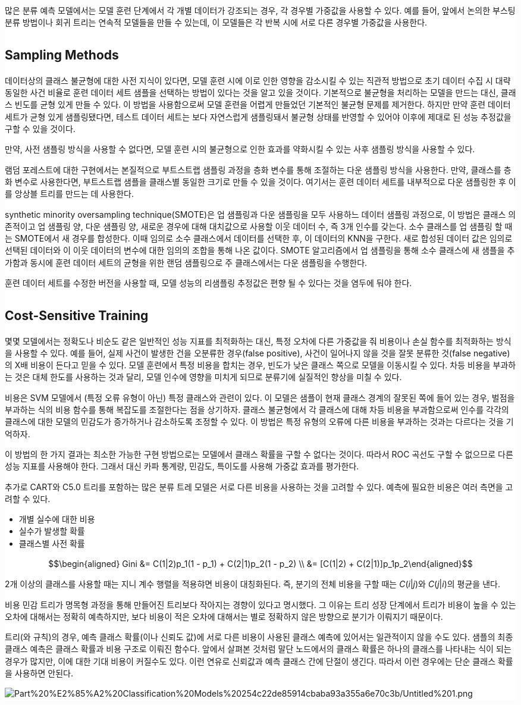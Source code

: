 많은 분류 예측 모델에서는 모델 훈련 단계에서 각 개별 데이터가 강조되는 경우, 각 경우별 가중값을 사용할 수 있다. 예를 들어, 앞에서 논의한 부스팅 분류 방법이나 회귀 트리는 연속적 모델들을 만들 수 있는데, 이 모델들은 각 반복 시에 서로 다른 경우별 가중값을 사용한다. 

## Sampling Methods

데이터상의 클래스 불균형에 대한 사전 지식이 있다면, 모델 훈련 시에 이로 인한 영향을 감소시킬 수 있는 직관적 방법으로 초기 데이터 수집 시 대략 동일한 사건 비율로 훈련 데이터 세트 샘플을 선택하는 방법이 있다는 것을 알고 있을 것이다. 기본적으로 불균형을 처리하는 모델을 만드는 대신, 클래스 빈도를 균형 있게 만들 수 있다. 이 방법을 사용함으로써 모델 훈련을 어렵게 만들었던 기본적인 불균형 문제를 제거한다. 하지만 만약 훈련 데이터 세트가 균형 있게 샘플링됐다면, 테스트 데이터 세트는 보다 자연스럽게 샘플링돼서 불균형 상태를 반영할 수 있어야 이후에 제대로 된 성능 추정값을 구할 수 있을 것이다. 

만약, 사전 샘플링 방식을 사용할 수 없다면, 모델 훈련 시의 불균형으로 인한 효과를 약화시킬 수 있는 사후 샘플링 방식을 사용할 수 있다. 

램덤 포레스트에 대한 구현에서는 본질적으로 부트스트랩 샘플링 과정을 층화 변수를 통해 조절하는 다운 샘플링 방식을 사용한다. 만약, 클래스를 층화 변수로 사용한다면, 부트스트랩 샘플을 클래스별 동일한 크기로 만들 수 있을 것이다. 여기서는 훈련 데이터 세트를 내부적으로 다운 샘플링한 후 이를 앙상블 트리를 만드는 데 사용한다. 

synthetic minority oversampling technique(SMOTE)은 업 샘플링과 다운 샘플링을 모두 사용하느 데이터 샘플링 과정으로, 이 방법은 클래스 의존적이고 업 샘플링 양, 다운 샘플링 양, 새로운 경우에 대해 대치값으로 사용할 이웃 데이터 수, 즉 3개 인수를 갖는다. 소수 클래스를 업 샘플링 할 때는 SMOTE에서 새 경우를 합성한다. 이때 임의로 소수 클래스에서 데이터를 선택한 후, 이 데이터의 KNN을 구한다. 새로 합성된 데이터 값은 임의로 선택된 데이터와 이 이웃 데이터의 변수에 대한 임의의 조합을 통해 나온 값이다. SMOTE 알고리즘에서 업 샘플링을 통해 소수 클래스에 새 샘플을 추가함과 동시에 훈련 데이터 세트의 균형을 위한 랜덤 샘플링으로 주 클래스에서는 다운 샘플링을 수행한다. 

훈련 데이터 세트를 수정한 버전을 사용할 때, 모델 성능의 리샘플링 추정값은 편향 될 수 있다는 것을 염두에 둬야 한다. 

## Cost-Sensitive Training

몇몇 모델에서는 정확도나 비순도 같은 일반적인 성능 지표를 최적화하는 대신, 특정 오차에 다른 가중값을 줘 비용이나 손실 함수를 최적화하는 방식을 사용할 수 있다. 예를 들어, 실제 사건이 발생한 건을 오분류한 경우(false positive), 사건이 일어나지 않을 것을 잘못 분류한 것(false negative)의 X배 비용이 든다고 믿을 수 있다. 모델 훈련에서 특정 비용을 합치는 경우, 빈도가 낮은 클래스 쪽으로 모델을 이동시킬 수 있다. 차등 비용을 부과하는 것은 대체 한도를 사용하는 것과 달리, 모델 인수에 영향을 미치게 되므로 분류기에 실질적인 향상을 미칠 수 있다.

비용은 SVM 모델에서 (특정 오류 유형이 아닌) 특정 클래스와 관련이 있다. 이 모델은 샘플이 현재 클래스 경계의 잘못된 쪽에 들어 있는 경우, 벌점을 부과하는 식의 비용 함수를 통해 복잡도를 조절한다는 점을 상기하자. 클래스 불균형에서 각 클래스에 대해 차등 비용을 부과함으로써 인수를 각각의 클래스에 대한 모델의 민감도가 증가하거나 감소하도록 조정할 수 있다. 이 방법은 특정 유형의 오류에 다른 비용을 부과하는 것과는 다르다는 것을 기억하자. 

이 방법의 한 가지 결과는 최소한 가능한 구현 방법으로는 모델에서 클래스 확률을 구할 수 없다는 것이다. 따라서 ROC 곡선도 구할 수 없으므로 다른 성능 지표를 사용해야 한다. 그래서 대신 카파 통계량, 민감도, 특이도를 사용해 가중값 효과를 평가한다. 

추가로  CART와 C5.0 트리를 포함하는 많은 분류 트레 모델은 서로 다른 비용을 사용하는 것을 고려할 수 있다. 예측에 필요한 비용은 여러 측면을 고려할 수 있다. 

- 개별 실수에 대한 비용
- 실수가 발생할 확률
- 클래스별 사전 확률

$$\begin{aligned} Gini &= C(1|2)p_1(1 - p_1) + C(2|1)p_2(1 - p_2) \\ &= [C(1|2) + C(2|1)]p_1p_2\end{aligned}$$

2개 이상의 클래스를 사용할 때는 지니 계수 행렬을 적용햐면 비용이 대칭화된다. 즉, 분기의 전체 비용을 구할 때는 $C(i|j)$와 $C(j|i)$의 평균을 낸다.

비용 민감 트리가 명목형 과정을 통해 만들어진 트리보다 작아지는 경향이 있다고 명시했다. 그 이유는 트리 성장 단계에서 트리가 비용이 높을 수 있는 오차에 대해서는 정확히 예측하지만, 보다 비용이 적은 오차에 대해서는 별로 정확하지 않은 방향으로 분기가 이뤄지기 때문이다.

트리(와 규칙)의 경우, 예측 클래스 확률(이나 신뢰도 값)에 서로 다른 비용이 사용된 클래스 예측에 있어서는 일관적이지 않을 수도 있다. 샘플의 최종 클래스 예측은 클래스 확률과 비용 구조로 이뤄진 함수다. 앞에서 살펴본 것처럼 말단 노드에서의 클래스 확률은 하나의 클래스를 나타내는 식이 되는 경우가 많지만, 이에 대한 기대 비용이 커질수도 있다. 이런 연유로 신뢰값과 예측 클래스 간에 단절이 생긴다. 따라서 이런 경우에는 단순 클래스 확률을 사용하면 안된다. 

![Part%20%E2%85%A2%20Classification%20Models%20254c22de85914cbaba93a355a6e70c3b/Untitled%201.png](Part%20%E2%85%A2%20Classification%20Models%20254c22de85914cbaba93a355a6e70c3b/Untitled%201.png)
